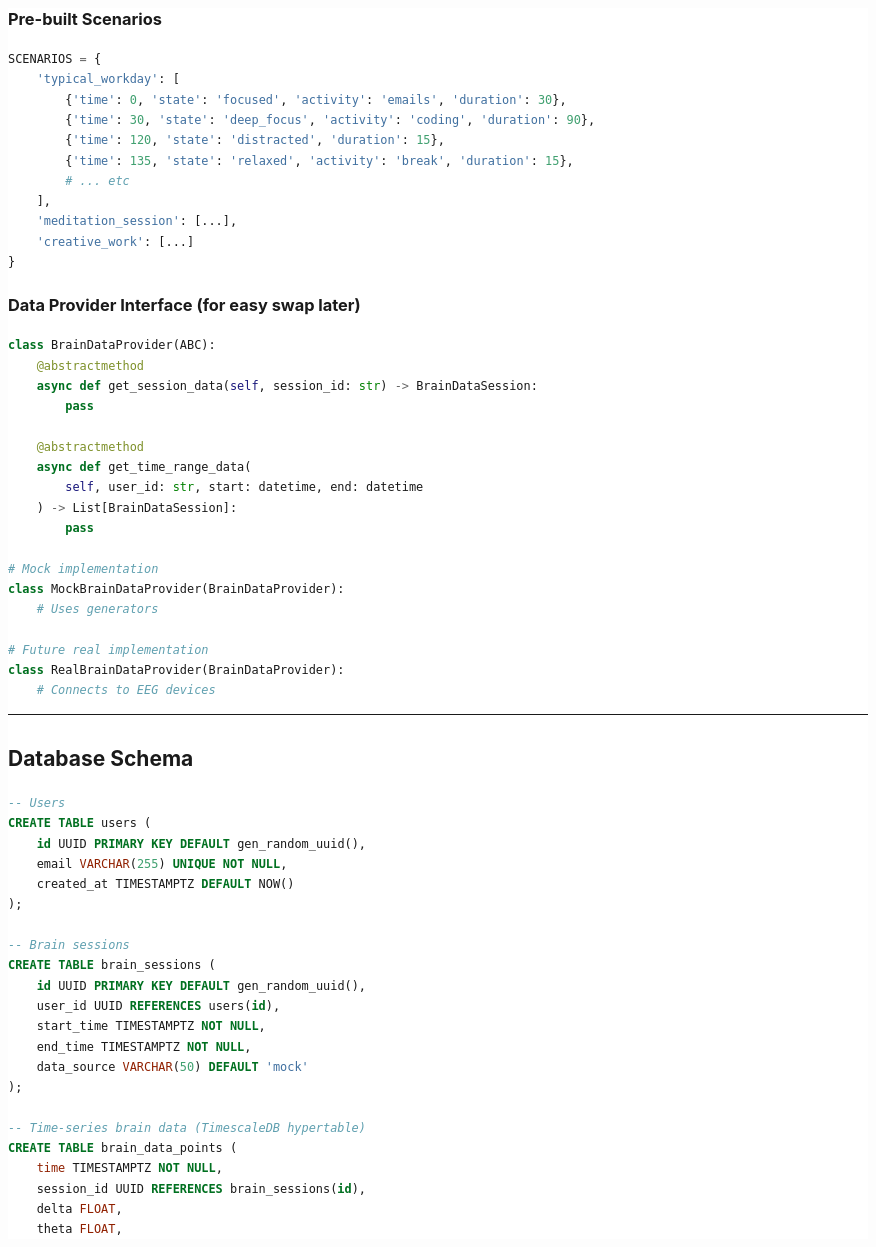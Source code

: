 ### Pre-built Scenarios
```python
SCENARIOS = {
    'typical_workday': [
        {'time': 0, 'state': 'focused', 'activity': 'emails', 'duration': 30},
        {'time': 30, 'state': 'deep_focus', 'activity': 'coding', 'duration': 90},
        {'time': 120, 'state': 'distracted', 'duration': 15},
        {'time': 135, 'state': 'relaxed', 'activity': 'break', 'duration': 15},
        # ... etc
    ],
    'meditation_session': [...],
    'creative_work': [...]
}
```

### Data Provider Interface (for easy swap later)
```python
class BrainDataProvider(ABC):
    @abstractmethod
    async def get_session_data(self, session_id: str) -> BrainDataSession:
        pass
    
    @abstractmethod
    async def get_time_range_data(
        self, user_id: str, start: datetime, end: datetime
    ) -> List[BrainDataSession]:
        pass

# Mock implementation
class MockBrainDataProvider(BrainDataProvider):
    # Uses generators
    
# Future real implementation  
class RealBrainDataProvider(BrainDataProvider):
    # Connects to EEG devices
```

---

## Database Schema

```sql
-- Users
CREATE TABLE users (
    id UUID PRIMARY KEY DEFAULT gen_random_uuid(),
    email VARCHAR(255) UNIQUE NOT NULL,
    created_at TIMESTAMPTZ DEFAULT NOW()
);

-- Brain sessions
CREATE TABLE brain_sessions (
    id UUID PRIMARY KEY DEFAULT gen_random_uuid(),
    user_id UUID REFERENCES users(id),
    start_time TIMESTAMPTZ NOT NULL,
    end_time TIMESTAMPTZ NOT NULL,
    data_source VARCHAR(50) DEFAULT 'mock'
);

-- Time-series brain data (TimescaleDB hypertable)
CREATE TABLE brain_data_points (
    time TIMESTAMPTZ NOT NULL,
    session_id UUID REFERENCES brain_sessions(id),
    delta FLOAT,
    theta FLOAT,
```